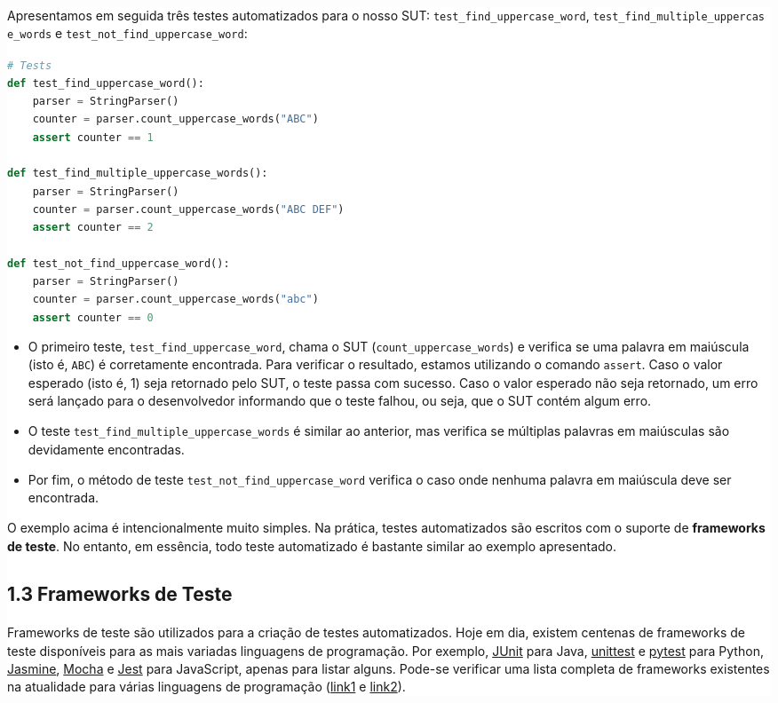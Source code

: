 Apresentamos em seguida três testes automatizados para o nosso SUT: `test_find_uppercase_word`, `test_find_multiple_uppercase_words` e `test_not_find_uppercase_word`:

```python
# Tests
def test_find_uppercase_word():
    parser = StringParser()
    counter = parser.count_uppercase_words("ABC")
    assert counter == 1

def test_find_multiple_uppercase_words():
    parser = StringParser()
    counter = parser.count_uppercase_words("ABC DEF")
    assert counter == 2

def test_not_find_uppercase_word():
    parser = StringParser()
    counter = parser.count_uppercase_words("abc")
    assert counter == 0
```

- O primeiro teste, `test_find_uppercase_word`, chama o SUT (`count_uppercase_words`) e verifica se uma palavra em maiúscula (isto é, `ABC`) é corretamente encontrada.
Para verificar o resultado, estamos utilizando o comando `assert`.
Caso o valor esperado (isto é, 1) seja retornado pelo SUT, o teste passa com sucesso.
Caso o valor esperado não seja retornado, um erro será lançado para o desenvolvedor informando que o teste falhou, ou seja, que o SUT contém algum erro.

- O teste `test_find_multiple_uppercase_words` é similar ao anterior, mas verifica se múltiplas palavras em maiúsculas são devidamente encontradas.

- Por fim, o método de teste `test_not_find_uppercase_word` verifica o caso onde nenhuma palavra em maiúscula deve ser encontrada.

O exemplo acima é intencionalmente muito simples.
Na prática, testes automatizados são escritos com o suporte de **frameworks de teste**.
No entanto, em essência, todo teste automatizado é bastante similar ao exemplo apresentado.

## 1.3 Frameworks de Teste

Frameworks de teste são utilizados para a criação de testes automatizados.
Hoje em dia, existem centenas de frameworks de teste disponíveis para as mais variadas linguagens de programação.
Por exemplo,
[JUnit](https://junit.org) para Java,
[unittest](https://docs.python.org/3/library/unittest.html) e
[pytest](https://pytest.org) para Python,
[Jasmine](https://jasmine.github.io),
[Mocha](https://mochajs.org) e
[Jest](https://jestjs.io) para JavaScript, apenas para listar alguns.
Pode-se verificar uma lista completa de frameworks existentes na atualidade para várias linguagens de programação ([link1](https://github.com/atinfo/awesome-test-automation) e [link2](https://en.wikipedia.org/wiki/List_of_unit_testing_frameworks)).
